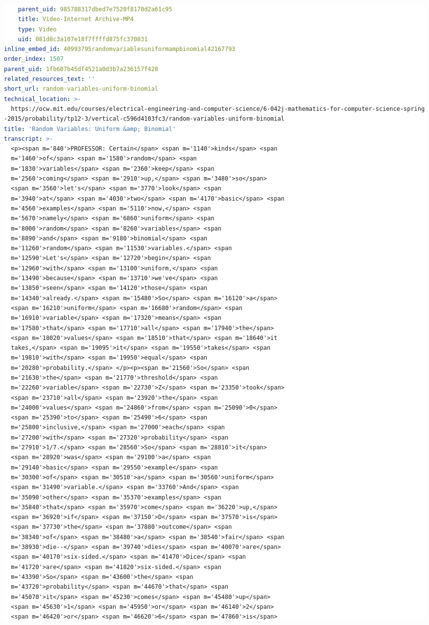 ```yaml
    parent_uid: 985788317dbed7e7520f8170d2a61c95
    title: Video-Internet Archive-MP4
    type: Video
    uid: 081d8c3a107e18f7ffffd875fc370831
inline_embed_id: 40993795randomvariablesuniformampbinomial42167793
order_index: 1507
parent_uid: 1fb607b45df4521a0d3b7a236157f428
related_resources_text: ''
short_url: random-variables-uniform-binomial
technical_location: >-
  https://ocw.mit.edu/courses/electrical-engineering-and-computer-science/6-042j-mathematics-for-computer-science-spring-2015/probability/tp12-3/vertical-c596d4103fc3/random-variables-uniform-binomial
title: 'Random Variables: Uniform &amp; Binomial'
transcript: >-
  <p><span m='840'>PROFESSOR: Certain</span> <span m='1140'>kinds</span> <span
  m='1460'>of</span> <span m='1580'>random</span> <span
  m='1830'>variables</span> <span m='2360'>keep</span> <span
  m='2560'>coming</span> <span m='2910'>up,</span> <span m='3480'>so</span>
  <span m='3560'>let's</span> <span m='3770'>look</span> <span
  m='3940'>at</span> <span m='4030'>two</span> <span m='4170'>basic</span> <span
  m='4560'>examples</span> <span m='5110'>now,</span> <span
  m='5670'>namely</span> <span m='6860'>uniform</span> <span
  m='8000'>random</span> <span m='8260'>variables</span> <span
  m='8890'>and</span> <span m='9180'>binomial</span> <span
  m='11260'>random</span> <span m='11530'>variables.</span> <span
  m='12590'>Let's</span> <span m='12720'>begin</span> <span
  m='12960'>with</span> <span m='13100'>uniform,</span> <span
  m='13490'>because</span> <span m='13710'>we've</span> <span
  m='13850'>seen</span> <span m='14120'>those</span> <span
  m='14340'>already.</span> <span m='15480'>So</span> <span m='16120'>a</span>
  <span m='16210'>uniform</span> <span m='16680'>random</span> <span
  m='16910'>variable</span> <span m='17320'>means</span> <span
  m='17580'>that</span> <span m='17710'>all</span> <span m='17940'>the</span>
  <span m='18020'>values</span> <span m='18510'>that</span> <span m='18640'>it
  takes,</span> <span m='19095'>it</span> <span m='19550'>takes</span> <span
  m='19810'>with</span> <span m='19950'>equal</span> <span
  m='20280'>probability.</span> </p><p><span m='21560'>So</span> <span
  m='21630'>the</span> <span m='21770'>threshold</span> <span
  m='22260'>variable</span> <span m='22730'>Z</span> <span m='23350'>took</span>
  <span m='23710'>all</span> <span m='23920'>the</span> <span
  m='24000'>values</span> <span m='24860'>from</span> <span m='25090'>0</span>
  <span m='25390'>to</span> <span m='25490'>6</span> <span
  m='25800'>inclusive,</span> <span m='27000'>each</span> <span
  m='27200'>with</span> <span m='27320'>probability</span> <span
  m='27910'>1/7.</span> <span m='28560'>So</span> <span m='28810'>it</span>
  <span m='28920'>was</span> <span m='29100'>a</span> <span
  m='29140'>basic</span> <span m='29550'>example</span> <span
  m='30300'>of</span> <span m='30510'>a</span> <span m='30560'>uniform</span>
  <span m='31490'>variable.</span> <span m='33760'>And</span> <span
  m='35090'>other</span> <span m='35370'>examples</span> <span
  m='35840'>that</span> <span m='35970'>come</span> <span m='36220'>up,</span>
  <span m='36920'>if</span> <span m='37150'>D</span> <span m='37570'>is</span>
  <span m='37730'>the</span> <span m='37880'>outcome</span> <span
  m='38340'>of</span> <span m='38480'>a</span> <span m='38540'>fair</span> <span
  m='38930'>die--</span> <span m='39740'>dies</span> <span m='40070'>are</span>
  <span m='40170'>six-sided.</span> <span m='41470'>Dice</span> <span
  m='41720'>are</span> <span m='41820'>six-sided.</span> <span
  m='43390'>So</span> <span m='43600'>the</span> <span
  m='43720'>probability</span> <span m='44670'>that</span> <span
  m='45070'>it</span> <span m='45230'>comes</span> <span m='45480'>up</span>
  <span m='45630'>1</span> <span m='45950'>or</span> <span m='46140'>2</span>
  <span m='46420'>or</span> <span m='46620'>6</span> <span m='47860'>is</span>
```